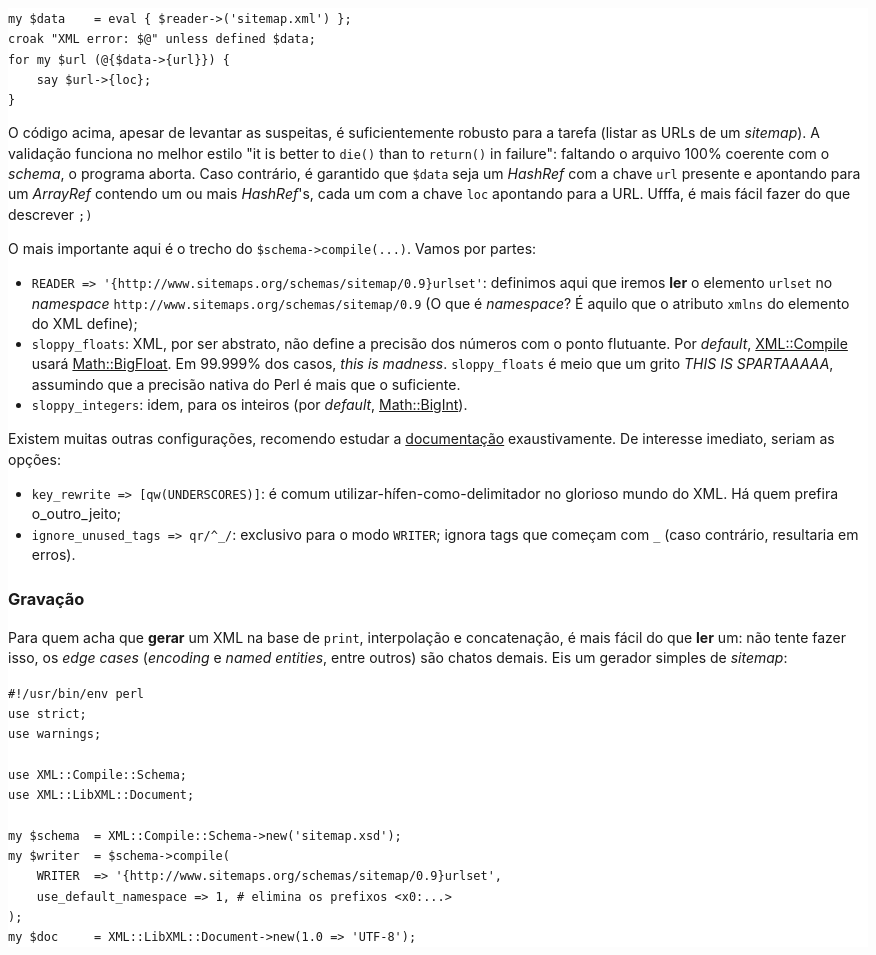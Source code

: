     my $data    = eval { $reader->('sitemap.xml') };
    croak "XML error: $@" unless defined $data;
    for my $url (@{$data->{url}}) {
        say $url->{loc};
    }

O código acima, apesar de levantar as suspeitas, é suficientemente robusto para a tarefa (listar as URLs de um *sitemap*).
A validação funciona no melhor estilo "it is better to `die()` than to `return()` in failure": faltando o arquivo 100% coerente com o *schema*, o programa aborta.
Caso contrário, é garantido que `$data` seja um *HashRef* com a chave `url` presente e apontando para um *ArrayRef* contendo um ou mais *HashRef*'s, cada um com a chave `loc` apontando para a URL.
Ufffa, é mais fácil fazer do que descrever `;)`

O mais importante aqui é o trecho do `$schema->compile(...)`.
Vamos por partes:

 - `READER => '{http://www.sitemaps.org/schemas/sitemap/0.9}urlset'`: definimos aqui que iremos **ler** o elemento `urlset` no *namespace* `http://www.sitemaps.org/schemas/sitemap/0.9` (O que é *namespace*? É aquilo que o atributo `xmlns` do elemento do XML define);
 - `sloppy_floats`: XML, por ser abstrato, não define a precisão dos números com o ponto flutuante. Por *default*, [XML::Compile][xmlcompile] usará [Math::BigFloat](https://metacpan.org/module/Math::BigFloat). Em 99.999% dos casos, *this is madness*. `sloppy_floats` é meio que um grito *THIS IS SPARTAAAAA*, assumindo que a precisão nativa do Perl é mais que o suficiente.
 - `sloppy_integers`: idem, para os inteiros (por *default*, [Math::BigInt](https://metacpan.org/module/Math::BigInt)).

Existem muitas outras configurações, recomendo estudar a [documentação][xmlcompile] exaustivamente.
De interesse imediato, seriam as opções:

 - `key_rewrite => [qw(UNDERSCORES)]`: é comum utilizar-hífen-como-delimitador no glorioso mundo do XML. Há quem prefira o_outro_jeito;
 - `ignore_unused_tags => qr/^_/`: exclusivo para o modo `WRITER`; ignora tags que começam com `_` (caso contrário, resultaria em erros).

### Gravação
Para quem acha que **gerar** um XML na base de `print`, interpolação e concatenação, é mais fácil do que **ler** um: não tente fazer isso, os *edge cases*
(*encoding* e *named entities*, entre outros) são chatos demais.
Eis um gerador simples de *sitemap*:

    #!/usr/bin/env perl
    use strict;
    use warnings;

    use XML::Compile::Schema;
    use XML::LibXML::Document;

    my $schema  = XML::Compile::Schema->new('sitemap.xsd');
    my $writer  = $schema->compile(
        WRITER  => '{http://www.sitemaps.org/schemas/sitemap/0.9}urlset',
        use_default_namespace => 1, # elimina os prefixos <x0:...>
    );
    my $doc     = XML::LibXML::Document->new(1.0 => 'UTF-8');


[wwwsitemap]: https://metacpan.org/module/WWW::Sitemap::XML
[xmlparser]: https://metacpan.org/module/XML::Parser
[xmlsimple]: https://metacpan.org/module/XML::Simple
[xmltwig]: https://metacpan.org/module/XML::Twig
[libxml]: https://metacpan.org/module/XML::LibXML
[libxmlbin]: http://xmlsoft.org/
[orm]: https://en.wikipedia.org/wiki/Object-relational_mapping
[xmlcompile]: https://metacpan.org/module/XML::Compile
[xmlhash]: https://metacpan.org/module/XML::Hash::LX
[xmllibxmlsimple]: https://metacpan.org/module/XML::LibXML::Simple
[xmlrabbit]: https://metacpan.org/module/XML::Rabbit
[jsonxs]: https://metacpan.org/module/JSON::XS
[lastfm]: http://blog.robin.smidsrod.no/2011/09/30/implementing-www-lastfm-part-1
[trang]: http://www.thaiopensource.com/relaxng/trang.html
[yamlxs]: https://metacpan.org/module/YAML::XS